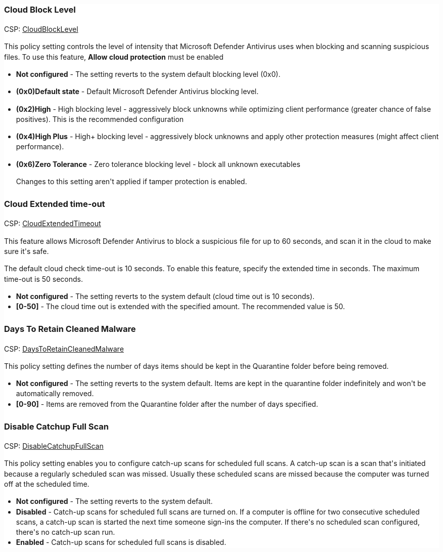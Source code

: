 ### Cloud Block Level
   CSP: [CloudBlockLevel](/windows/client-management/mdm/policy-csp-defender#cloudblocklevel)

This policy setting controls the level of intensity that Microsoft Defender Antivirus uses when blocking and scanning suspicious files. To use this feature, **Allow cloud protection** must be enabled
  
  - **Not configured** - The setting reverts to the system default blocking level (0x0).
  - **(0x0)Default state** - Default Microsoft Defender Antivirus blocking level.
  - **(0x2)High** - High blocking level - aggressively block unknowns while optimizing client performance (greater chance of false positives). This is the recommended configuration
  - **(0x4)High Plus** - High+ blocking level - aggressively block unknowns and apply other protection measures (might affect client performance).
  - **(0x6)Zero Tolerance** - Zero tolerance blocking level - block all unknown executables
  
    Changes to this setting aren't applied if tamper protection is enabled.

### Cloud Extended time-out 
   CSP: [CloudExtendedTimeout](/windows/client-management/mdm/policy-csp-defender#cloudextendedtimeout)

  This feature allows Microsoft Defender Antivirus to block a suspicious file for up to 60 seconds, and scan it in the cloud to make sure it's safe.
  
  The default cloud check time-out is 10 seconds. To enable this feature, specify the extended time in seconds. The maximum time-out is 50 seconds.
  
  - **Not configured** - The setting reverts to the system default (cloud time out is 10 seconds).
  - **[0-50]** - The cloud time out is extended with the specified amount. The recommended value is 50.

### Days To Retain Cleaned Malware 
   CSP: [DaysToRetainCleanedMalware](/windows/client-management/mdm/policy-csp-defender#daystoretaincleanedmalware)

  This policy setting defines the number of days items should be kept in the Quarantine folder before being removed.
  
  - **Not configured** - The setting reverts to the system default. Items are kept in the quarantine folder indefinitely and won't be automatically removed.
  - **[0-90]** - Items are removed from the Quarantine folder after the number of days specified.

### Disable Catchup Full Scan
   CSP: [DisableCatchupFullScan](/windows/client-management/mdm/policy-csp-defender#disablecatchupfullscan)

  This policy setting enables you to configure catch-up scans for scheduled full scans. A catch-up scan is a scan that's initiated because a regularly scheduled scan was missed. Usually these scheduled scans are missed because the computer was turned off at the scheduled time.
  
  - **Not configured** - The setting reverts to the system default.
  - **Disabled** - Catch-up scans for scheduled full scans are turned on. If a computer is offline for two consecutive scheduled scans, a catch-up scan is started the next time someone sign-ins the computer. If there's no scheduled scan configured, there's no catch-up scan run.
  - **Enabled** - Catch-up scans for scheduled full scans is disabled.
